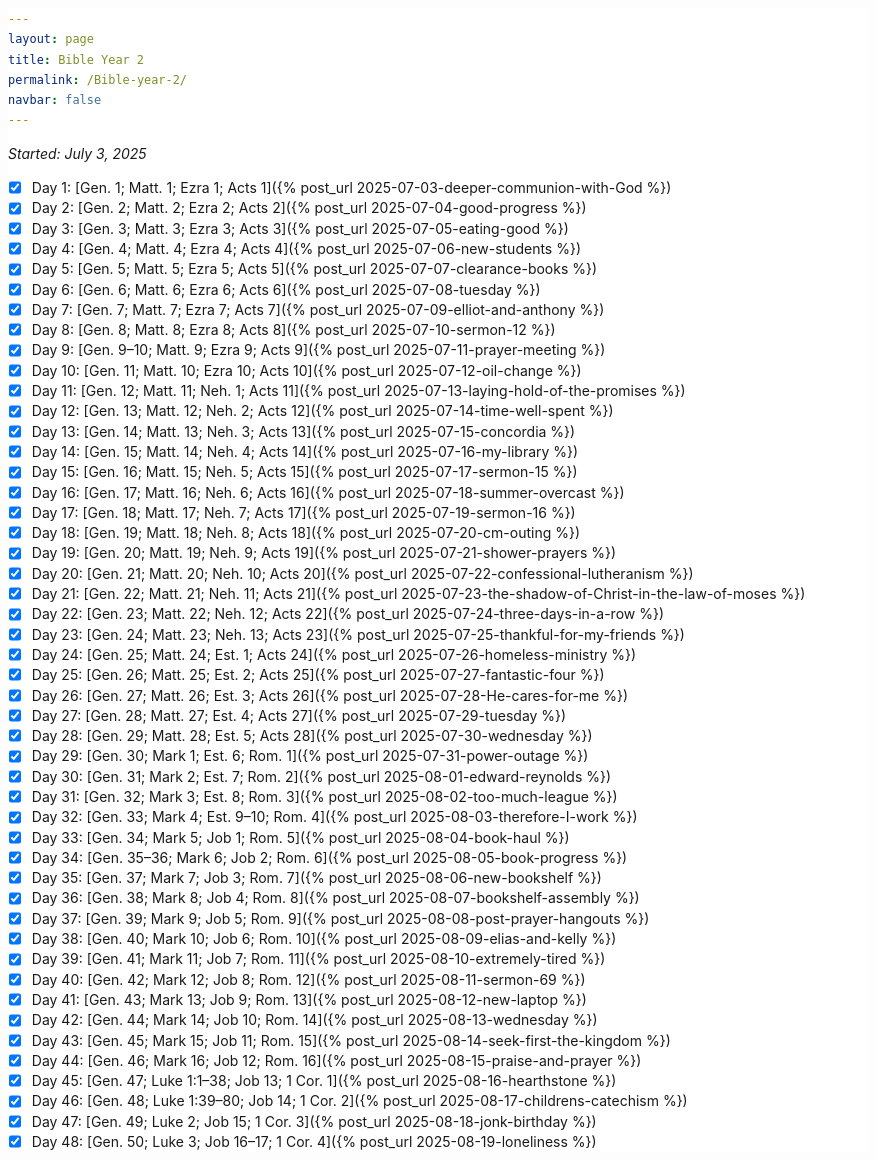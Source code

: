 ```yaml
---
layout: page
title: Bible Year 2
permalink: /Bible-year-2/
navbar: false
---
```


*Started: July 3, 2025*

- [x] Day 1: [Gen. 1; Matt. 1; Ezra 1; Acts 1]({% post_url 2025-07-03-deeper-communion-with-God %})
- [x] Day 2: [Gen. 2; Matt. 2; Ezra 2; Acts 2]({% post_url 2025-07-04-good-progress %})
- [x] Day 3: [Gen. 3; Matt. 3; Ezra 3; Acts 3]({% post_url 2025-07-05-eating-good %})
- [x] Day 4: [Gen. 4; Matt. 4; Ezra 4; Acts 4]({% post_url 2025-07-06-new-students %})
- [x] Day 5: [Gen. 5; Matt. 5; Ezra 5; Acts 5]({% post_url 2025-07-07-clearance-books %})
- [x] Day 6: [Gen. 6; Matt. 6; Ezra 6; Acts 6]({% post_url 2025-07-08-tuesday %})
- [x] Day 7: [Gen. 7; Matt. 7; Ezra 7; Acts 7]({% post_url 2025-07-09-elliot-and-anthony %})
- [x] Day 8: [Gen. 8; Matt. 8; Ezra 8; Acts 8]({% post_url 2025-07-10-sermon-12 %})
- [x] Day 9: [Gen. 9–10; Matt. 9; Ezra 9; Acts 9]({% post_url 2025-07-11-prayer-meeting %})
- [x] Day 10: [Gen. 11; Matt. 10; Ezra 10; Acts 10]({% post_url 2025-07-12-oil-change %})
- [x] Day 11: [Gen. 12; Matt. 11; Neh. 1; Acts 11]({% post_url 2025-07-13-laying-hold-of-the-promises %})
- [x] Day 12: [Gen. 13; Matt. 12; Neh. 2; Acts 12]({% post_url 2025-07-14-time-well-spent %})
- [x] Day 13: [Gen. 14; Matt. 13; Neh. 3; Acts 13]({% post_url 2025-07-15-concordia %})
- [x] Day 14: [Gen. 15; Matt. 14; Neh. 4; Acts 14]({% post_url 2025-07-16-my-library %})
- [x] Day 15: [Gen. 16; Matt. 15; Neh. 5; Acts 15]({% post_url 2025-07-17-sermon-15 %})
- [x] Day 16: [Gen. 17; Matt. 16; Neh. 6; Acts 16]({% post_url 2025-07-18-summer-overcast %})
- [x] Day 17: [Gen. 18; Matt. 17; Neh. 7; Acts 17]({% post_url 2025-07-19-sermon-16 %})
- [x] Day 18: [Gen. 19; Matt. 18; Neh. 8; Acts 18]({% post_url 2025-07-20-cm-outing %})
- [x] Day 19: [Gen. 20; Matt. 19; Neh. 9; Acts 19]({% post_url 2025-07-21-shower-prayers %})
- [x] Day 20: [Gen. 21; Matt. 20; Neh. 10; Acts 20]({% post_url 2025-07-22-confessional-lutheranism %})
- [x] Day 21: [Gen. 22; Matt. 21; Neh. 11; Acts 21]({% post_url 2025-07-23-the-shadow-of-Christ-in-the-law-of-moses %})
- [x] Day 22: [Gen. 23; Matt. 22; Neh. 12; Acts 22]({% post_url 2025-07-24-three-days-in-a-row %})
- [x] Day 23: [Gen. 24; Matt. 23; Neh. 13; Acts 23]({% post_url 2025-07-25-thankful-for-my-friends %})
- [x] Day 24: [Gen. 25; Matt. 24; Est. 1; Acts 24]({% post_url 2025-07-26-homeless-ministry %})
- [x] Day 25: [Gen. 26; Matt. 25; Est. 2; Acts 25]({% post_url 2025-07-27-fantastic-four %})
- [x] Day 26: [Gen. 27; Matt. 26; Est. 3; Acts 26]({% post_url 2025-07-28-He-cares-for-me %})
- [x] Day 27: [Gen. 28; Matt. 27; Est. 4; Acts 27]({% post_url 2025-07-29-tuesday %})
- [x] Day 28: [Gen. 29; Matt. 28; Est. 5; Acts 28]({% post_url 2025-07-30-wednesday %})
- [x] Day 29: [Gen. 30; Mark 1; Est. 6; Rom. 1]({% post_url 2025-07-31-power-outage %})
- [x] Day 30: [Gen. 31; Mark 2; Est. 7; Rom. 2]({% post_url 2025-08-01-edward-reynolds %})
- [x] Day 31: [Gen. 32; Mark 3; Est. 8; Rom. 3]({% post_url 2025-08-02-too-much-league %})
- [x] Day 32: [Gen. 33; Mark 4; Est. 9–10; Rom. 4]({% post_url 2025-08-03-therefore-I-work %})
- [x] Day 33: [Gen. 34; Mark 5; Job 1; Rom. 5]({% post_url 2025-08-04-book-haul %})
- [x] Day 34: [Gen. 35–36; Mark 6; Job 2; Rom. 6]({% post_url 2025-08-05-book-progress %})
- [x] Day 35: [Gen. 37; Mark 7; Job 3; Rom. 7]({% post_url 2025-08-06-new-bookshelf %})
- [x] Day 36: [Gen. 38; Mark 8; Job 4; Rom. 8]({% post_url 2025-08-07-bookshelf-assembly %})
- [x] Day 37: [Gen. 39; Mark 9; Job 5; Rom. 9]({% post_url 2025-08-08-post-prayer-hangouts %})
- [x] Day 38: [Gen. 40; Mark 10; Job 6; Rom. 10]({% post_url 2025-08-09-elias-and-kelly %})
- [x] Day 39: [Gen. 41; Mark 11; Job 7; Rom. 11]({% post_url 2025-08-10-extremely-tired %})
- [x] Day 40: [Gen. 42; Mark 12; Job 8; Rom. 12]({% post_url 2025-08-11-sermon-69 %})
- [x] Day 41: [Gen. 43; Mark 13; Job 9; Rom. 13]({% post_url 2025-08-12-new-laptop %})
- [x] Day 42: [Gen. 44; Mark 14; Job 10; Rom. 14]({% post_url 2025-08-13-wednesday %})
- [x] Day 43: [Gen. 45; Mark 15; Job 11; Rom. 15]({% post_url 2025-08-14-seek-first-the-kingdom %})
- [x] Day 44: [Gen. 46; Mark 16; Job 12; Rom. 16]({% post_url 2025-08-15-praise-and-prayer %})
- [x] Day 45: [Gen. 47; Luke 1:1–38; Job 13; 1 Cor. 1]({% post_url 2025-08-16-hearthstone %})
- [x] Day 46: [Gen. 48; Luke 1:39–80; Job 14; 1 Cor. 2]({% post_url 2025-08-17-childrens-catechism %})
- [x] Day 47: [Gen. 49; Luke 2; Job 15; 1 Cor. 3]({% post_url 2025-08-18-jonk-birthday %})
- [x] Day 48: [Gen. 50; Luke 3; Job 16–17; 1 Cor. 4]({% post_url 2025-08-19-loneliness %})
